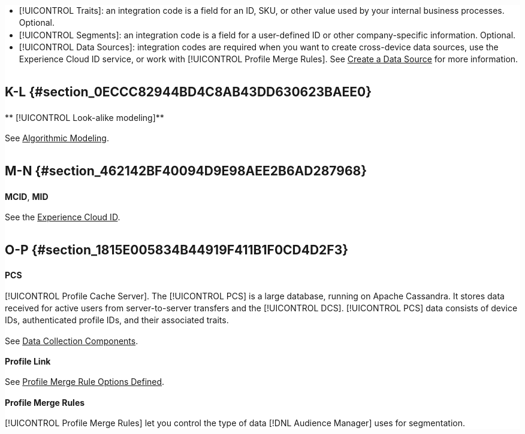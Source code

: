 

* [!UICONTROL Traits]: an integration code is a field for an ID, SKU, or other value used by your internal business processes. Optional.
* [!UICONTROL Segments]: an integration code is a field for a user-defined ID or other company-specific information. Optional.
* [!UICONTROL Data Sources]: integration codes are required when you want to create cross-device data sources, use the Experience Cloud ID service, or work with [!UICONTROL Profile Merge Rules]. See [Create a Data Source](../c_features/manage-datasources.md#concept_3B7696B3EC77416492D3B99EBD79EA44) for more information.




## K-L {#section_0ECCC82944BD4C8AB43DD630623BAEE0}



** [!UICONTROL Look-alike modeling]** 


See [Algorithmic Modeling](../reference/aam-glossary.md#section_5190D1D9ED4B4EEAA659BF6C5C68ABF5). 

## M-N {#section_462142BF40094D9E98AEE2B6AD287968}



**MCID**, **MID** 


See the [Experience Cloud ID](../reference/aam-glossary.md#section_F194A310914E4B8CB602ADD3F49BE2A9). 

## O-P {#section_1815E005834B44919F411B1F0CD4D2F3}



**PCS** 


[!UICONTROL Profile Cache Server]. The [!UICONTROL PCS] is a large database, running on Apache Cassandra. It stores data received for active users from server-to-server transfers and the [!UICONTROL DCS]. [!UICONTROL PCS] data consists of device IDs, authenticated profile IDs, and their associated traits. 


See [Data Collection Components](../reference/system-components/components-data-collection.md#concept_66CFFEBF5E8B41ED94082D562A93506E). 


**Profile Link** 


See [Profile Merge Rule Options Defined](../c_features/profile-merge-rules/merge-rule-definitions.md#concept_44FFF67CD9654DB2B43ECA13C2FD1CE0). 


**Profile Merge Rules** 


[!UICONTROL Profile Merge Rules] let you control the type of data [!DNL Audience Manager] uses for segmentation. 
